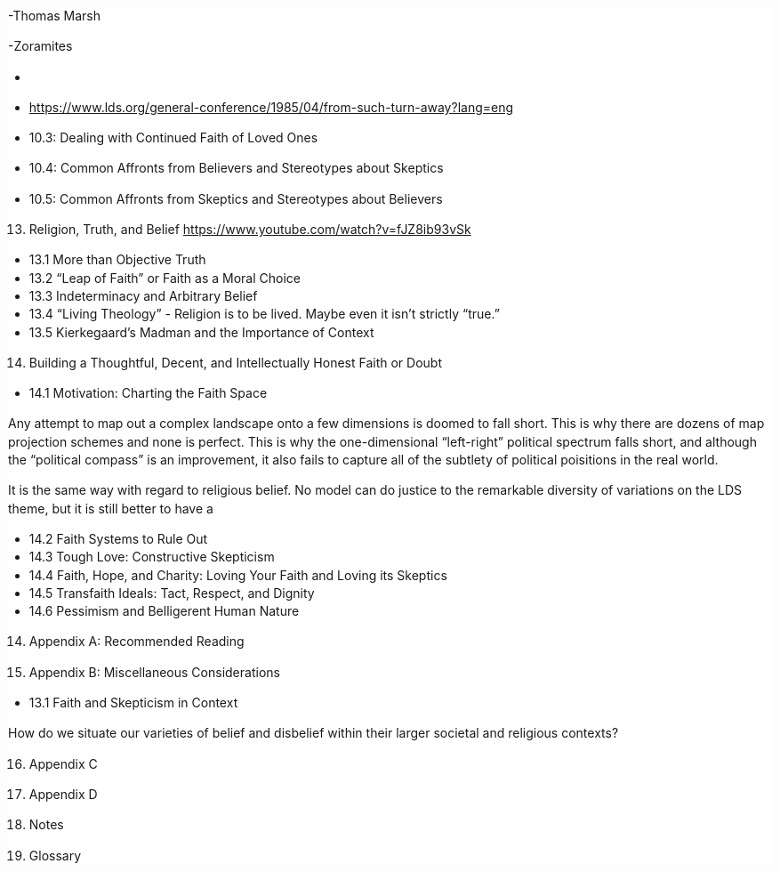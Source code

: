 -Thomas Marsh

-Zoramites

-
* https://www.lds.org/general-conference/1985/04/from-such-turn-away?lang=eng


* 10.3: Dealing with Continued Faith of Loved Ones
* 10.4: Common Affronts from Believers and Stereotypes about Skeptics
* 10.5: Common Affronts from Skeptics and Stereotypes about Believers

13) Religion, Truth, and Belief https://www.youtube.com/watch?v=fJZ8ib93vSk


* 13.1 More than Objective Truth
* 13.2 “Leap of Faith” or Faith as a Moral Choice
* 13.3 Indeterminacy and Arbitrary Belief
* 13.4 “Living Theology” - Religion is to be lived. Maybe even it isn’t strictly “true.”
* 13.5 Kierkegaard’s Madman and the Importance of Context

14) Building a Thoughtful, Decent, and Intellectually Honest Faith or Doubt


* 14.1 Motivation: Charting the Faith Space

Any attempt to map out a complex landscape onto a few dimensions is doomed to fall short. This is why there are dozens of map projection schemes and none is perfect. This is why the one-dimensional “left-right” political spectrum falls short, and although the “political compass” is an improvement, it also fails to capture all of the subtlety of political poisitions in the real world.

It is the same way with regard to religious belief. No model can do justice to the remarkable diversity of variations on the LDS theme, but it is still better to have a


* 14.2 Faith Systems to Rule Out
* 14.3 Tough Love: Constructive Skepticism
* 14.4 Faith, Hope, and Charity: Loving Your Faith and Loving its Skeptics
* 14.5 Transfaith Ideals: Tact, Respect, and Dignity
* 14.6 Pessimism and Belligerent Human Nature

14) Appendix A: Recommended Reading

15) Appendix B: Miscellaneous Considerations


* 13.1 Faith and Skepticism in Context

How do we situate our varieties of belief and disbelief within their larger societal and religious contexts?

16) Appendix C

17) Appendix D

18) Notes

19) Glossary
